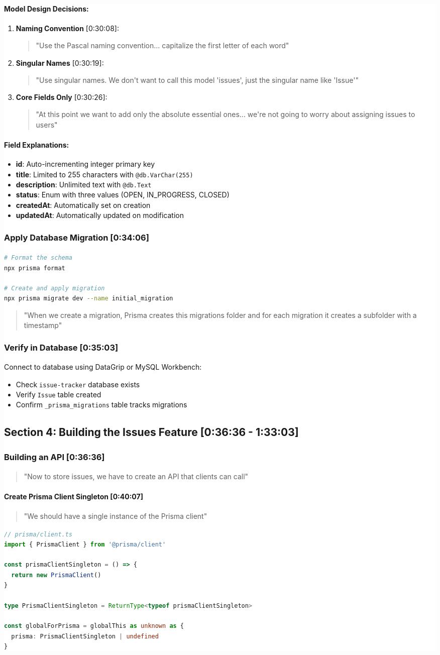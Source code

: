 #### Model Design Decisions:

1. **Naming Convention** [0:30:08]: 
   > "Use the Pascal naming convention... capitalize the first letter of each word"

2. **Singular Names** [0:30:19]: 
   > "Use singular names. We don't want to call this model 'issues', just the singular name like 'Issue'"

3. **Core Fields Only** [0:30:26]:
   > "At this point we want to add only the absolute essential ones... we're not going to worry about assigning issues to users"

#### Field Explanations:

- **id**: Auto-incrementing integer primary key
- **title**: Limited to 255 characters with `@db.VarChar(255)`
- **description**: Unlimited text with `@db.Text`
- **status**: Enum with three values (OPEN, IN_PROGRESS, CLOSED)
- **createdAt**: Automatically set on creation
- **updatedAt**: Automatically updated on modification

### Apply Database Migration [0:34:06]

```bash
# Format the schema
npx prisma format

# Create and apply migration
npx prisma migrate dev --name initial_migration
```

> "When we create a migration, Prisma creates this migrations folder and for each migration it creates a subfolder with a timestamp"

### Verify in Database [0:35:03]

Connect to database using DataGrip or MySQL Workbench:
- Check `issue-tracker` database exists
- Verify `Issue` table created
- Confirm `_prisma_migrations` table tracks migrations

## Section 4: Building the Issues Feature [0:36:36 - 1:33:03]

### Building an API [0:36:36]

> "Now to store issues, we have to create an API that clients can call"

#### Create Prisma Client Singleton [0:40:07]

> "We should have a single instance of the Prisma client"

```typescript
// prisma/client.ts
import { PrismaClient } from '@prisma/client'

const prismaClientSingleton = () => {
  return new PrismaClient()
}

type PrismaClientSingleton = ReturnType<typeof prismaClientSingleton>

const globalForPrisma = globalThis as unknown as {
  prisma: PrismaClientSingleton | undefined
}

```